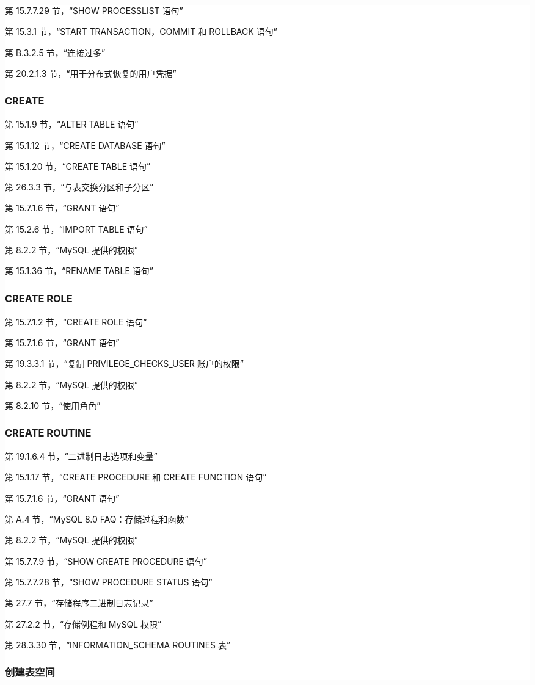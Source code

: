 第 15.7.7.29 节，“SHOW PROCESSLIST 语句”

第 15.3.1 节，“START TRANSACTION，COMMIT 和 ROLLBACK 语句”

第 B.3.2.5 节，“连接过多”

第 20.2.1.3 节，“用于分布式恢复的用户凭据”

### CREATE

第 15.1.9 节，“ALTER TABLE 语句”

第 15.1.12 节，“CREATE DATABASE 语句”

第 15.1.20 节，“CREATE TABLE 语句”

第 26.3.3 节，“与表交换分区和子分区”

第 15.7.1.6 节，“GRANT 语句”

第 15.2.6 节，“IMPORT TABLE 语句”

第 8.2.2 节，“MySQL 提供的权限”

第 15.1.36 节，“RENAME TABLE 语句”

### CREATE ROLE

第 15.7.1.2 节，“CREATE ROLE 语句”

第 15.7.1.6 节，“GRANT 语句”

第 19.3.3.1 节，“复制 PRIVILEGE_CHECKS_USER 账户的权限”

第 8.2.2 节，“MySQL 提供的权限”

第 8.2.10 节，“使用角色”

### CREATE ROUTINE

第 19.1.6.4 节，“二进制日志选项和变量”

第 15.1.17 节，“CREATE PROCEDURE 和 CREATE FUNCTION 语句”

第 15.7.1.6 节，“GRANT 语句”

第 A.4 节，“MySQL 8.0 FAQ：存储过程和函数”

第 8.2.2 节，“MySQL 提供的权限”

第 15.7.7.9 节，“SHOW CREATE PROCEDURE 语句”

第 15.7.7.28 节，“SHOW PROCEDURE STATUS 语句”

第 27.7 节，“存储程序二进制日志记录”

第 27.2.2 节，“存储例程和 MySQL 权限”

第 28.3.30 节，“INFORMATION_SCHEMA ROUTINES 表”

### 创建表空间
